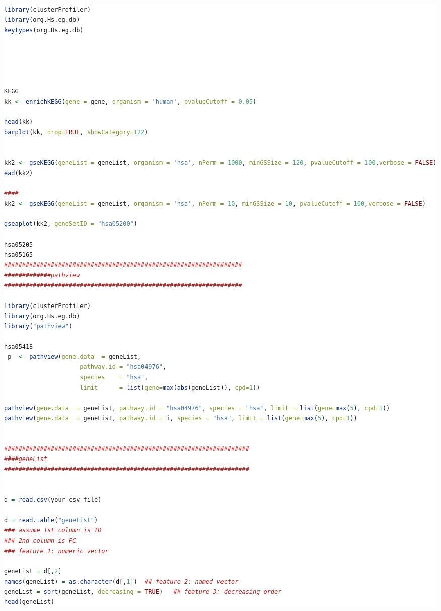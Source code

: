 ```r
library(clusterProfiler)
library(org.Hs.eg.db)
keytypes(org.Hs.eg.db)





KEGG
kk <- enrichKEGG(gene = gene, organism = 'human', pvalueCutoff = 0.05)

head(kk)
barplot(kk, drop=TRUE, showCategory=122)


kk2 <- gseKEGG(geneList = geneList, organism = 'hsa', nPerm = 1000, minGSSize = 120, pvalueCutoff = 100,verbose = FALSE)
ead(kk2)

####
kk2 <- gseKEGG(geneList = geneList, organism = 'hsa', nPerm = 10, minGSSize = 10, pvalueCutoff = 100,verbose = FALSE)

gseaplot(kk2, geneSetID = "hsa05200")

hsa05205
hsa05165
##################################################################
#############pathview
##################################################################

library(clusterProfiler)
library(org.Hs.eg.db)
library("pathview")

hsa05418
 p  <- pathview(gene.data  = geneList,
                     pathway.id = "hsa04976",
                     species    = "hsa",
                     limit      = list(gene=max(abs(geneList)), cpd=1))

pathview(gene.data  = geneList, pathway.id = "hsa04976", species = "hsa", limit = list(gene=max(5), cpd=1))
pathview(gene.data  = geneList, pathway.id = i, species = "hsa", limit = list(gene=max(5), cpd=1))


####################################################################
####geneList
####################################################################


d = read.csv(your_csv_file)

d = read.table("geneList")
### assume 1st column is ID
### 2nd column is FC
### feature 1: numeric vector

geneList = d[,2]
names(geneList) = as.character(d[,1])  ## feature 2: named vector
geneList = sort(geneList, decreasing = TRUE)   ## feature 3: decreasing order
head(geneList)

```